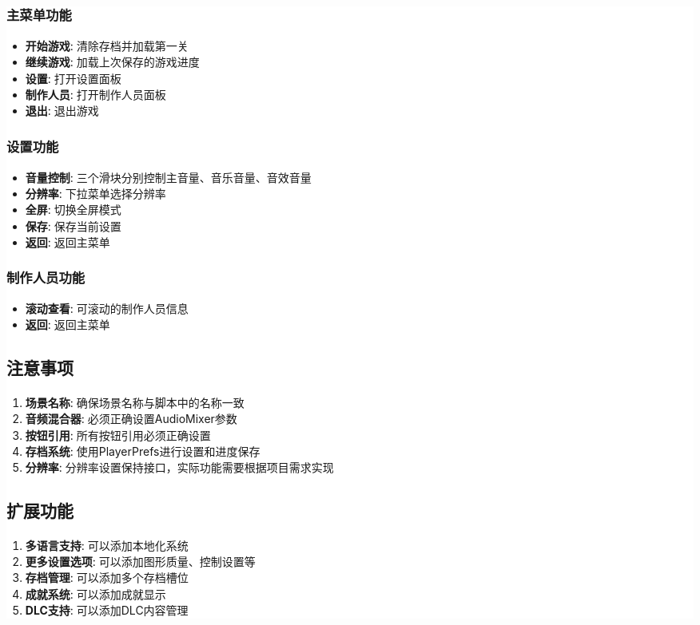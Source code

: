 ### 主菜单功能
- **开始游戏**: 清除存档并加载第一关
- **继续游戏**: 加载上次保存的游戏进度
- **设置**: 打开设置面板
- **制作人员**: 打开制作人员面板
- **退出**: 退出游戏

### 设置功能
- **音量控制**: 三个滑块分别控制主音量、音乐音量、音效音量
- **分辨率**: 下拉菜单选择分辨率
- **全屏**: 切换全屏模式
- **保存**: 保存当前设置
- **返回**: 返回主菜单

### 制作人员功能
- **滚动查看**: 可滚动的制作人员信息
- **返回**: 返回主菜单

## 注意事项

1. **场景名称**: 确保场景名称与脚本中的名称一致
2. **音频混合器**: 必须正确设置AudioMixer参数
3. **按钮引用**: 所有按钮引用必须正确设置
4. **存档系统**: 使用PlayerPrefs进行设置和进度保存
5. **分辨率**: 分辨率设置保持接口，实际功能需要根据项目需求实现

## 扩展功能

1. **多语言支持**: 可以添加本地化系统
2. **更多设置选项**: 可以添加图形质量、控制设置等
3. **存档管理**: 可以添加多个存档槽位
4. **成就系统**: 可以添加成就显示
5. **DLC支持**: 可以添加DLC内容管理 